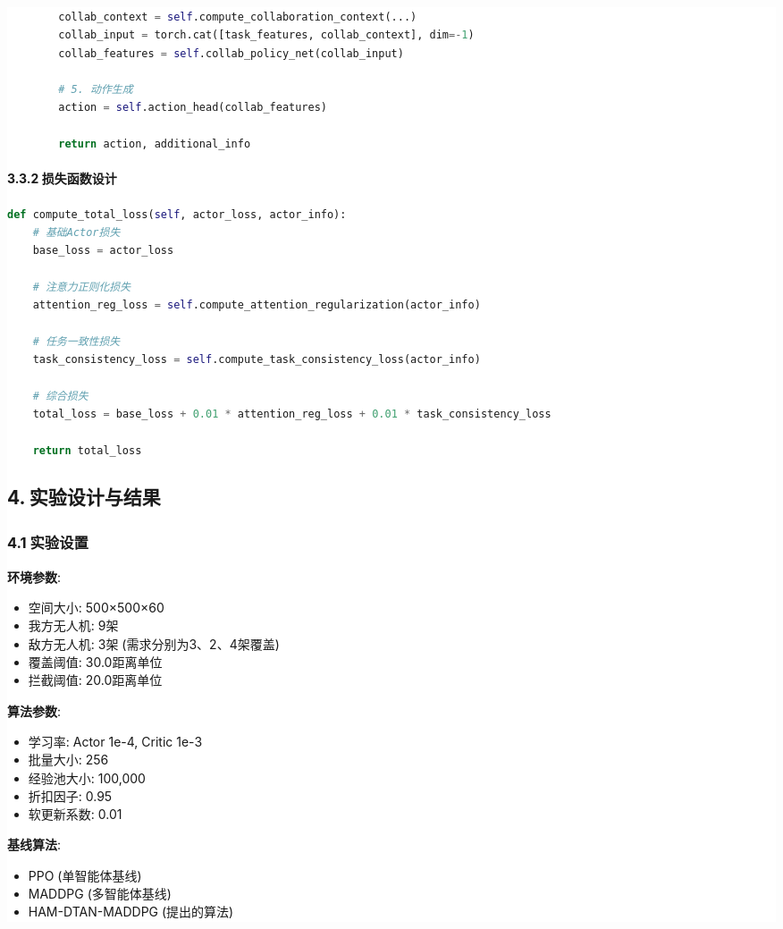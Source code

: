 ```python
        collab_context = self.compute_collaboration_context(...)
        collab_input = torch.cat([task_features, collab_context], dim=-1)
        collab_features = self.collab_policy_net(collab_input)
        
        # 5. 动作生成
        action = self.action_head(collab_features)
        
        return action, additional_info
```

#### 3.3.2 损失函数设计

```python
def compute_total_loss(self, actor_loss, actor_info):
    # 基础Actor损失
    base_loss = actor_loss
    
    # 注意力正则化损失
    attention_reg_loss = self.compute_attention_regularization(actor_info)
    
    # 任务一致性损失
    task_consistency_loss = self.compute_task_consistency_loss(actor_info)
    
    # 综合损失
    total_loss = base_loss + 0.01 * attention_reg_loss + 0.01 * task_consistency_loss
    
    return total_loss
```

## 4. 实验设计与结果

### 4.1 实验设置

**环境参数**:
- 空间大小: 500×500×60
- 我方无人机: 9架
- 敌方无人机: 3架 (需求分别为3、2、4架覆盖)
- 覆盖阈值: 30.0距离单位
- 拦截阈值: 20.0距离单位

**算法参数**:
- 学习率: Actor 1e-4, Critic 1e-3
- 批量大小: 256
- 经验池大小: 100,000
- 折扣因子: 0.95
- 软更新系数: 0.01

**基线算法**:
- PPO (单智能体基线)
- MADDPG (多智能体基线)
- HAM-DTAN-MADDPG (提出的算法)
